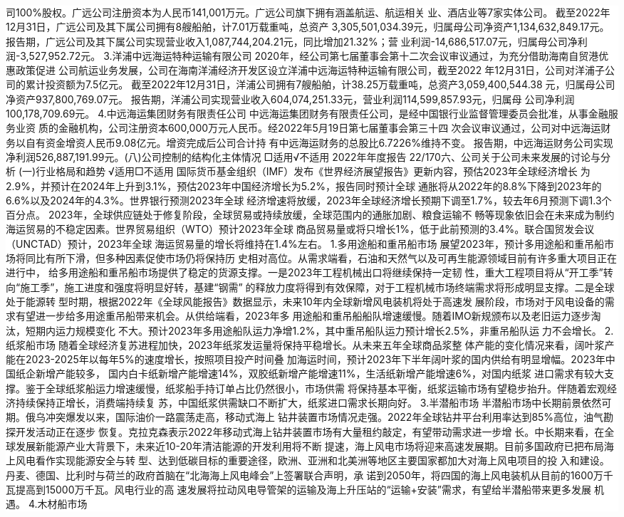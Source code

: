 司100%股权。广远公司注册资本为人民币141,001万元。广远公司旗下拥有涵盖航运、航运相关
业、酒店业等7家实体公司。
截至2022年12月31日，广远公司及其下属公司拥有8艘船舶，计7.01万载重吨，总资产
3,305,501,034.39元，归属母公司净资产1,134,632,849.17元。
报告期，广远公司及其下属公司实现营业收入1,087,744,204.21元，同比增加21.32%；营
业利润-14,686,517.07元，归属母公司净利润-3,527,952.72元。
3.洋浦中远海运特种运输有限公司
2020年，经公司第七届董事会第十二次会议审议通过，为充分借助海南自贸港优惠政策促进
公司航运业务发展，公司在海南洋浦经济开发区设立洋浦中远海运特种运输有限公司，截至2022
年12月31日，公司对洋浦子公司的累计投资额为7.5亿元。
截至2022年12月31日，洋浦公司拥有7艘船舶，计38.25万载重吨，总资产3,059,400,544.38
元，归属母公司净资产937,800,769.07元。
报告期，洋浦公司实现营业收入604,074,251.33元，营业利润114,599,857.93元，归属母
公司净利润100,178,709.69元。
4.中远海运集团财务有限责任公司
中远海运集团财务有限责任公司，是经中国银行业监督管理委员会批准，从事金融服务业资
质的金融机构，公司注册资本600,000万元人民币。经2022年5月19日第七届董事会第三十四
次会议审议通过，公司对中远海运财务以自有资金增资人民币9.08亿元。增资完成后公司合计持
有中远海运财务的总股比6.7226%维持不变。
报告期，中远海运财务公司实现净利润526,887,191.99元。(八)公司控制的结构化主体情况
□适用√不适用
2022年年度报告
22/170六、公司关于公司未来发展的讨论与分析
(一)行业格局和趋势
√适用□不适用
国际货币基金组织（IMF）发布《世界经济展望报告》更新内容，预估2023年全球经济增长
为2.9%，并预计在2024年上升到3.1%，预估2023年中国经济增长为5.2%，报告同时预计全球
通胀将从2022年的8.8%下降到2023年的6.6%以及2024年的4.3%。世界银行预测2023年全球
经济增速将放缓，2023年全球经济增长预期下调至1.7%，较去年6月预测下调1.3个百分点。
2023年，全球供应链处于修复阶段，全球贸易或持续放缓，全球范围内的通胀加剧、粮食运输不
畅等现象依旧会在未来成为制约海运贸易的不稳定因素。世界贸易组织（WTO）预计2023年全球
商品贸易量或将只增长1%，低于此前预测的3.4%。联合国贸发会议（UNCTAD）预计，2023年全球
海运贸易量的增长将维持在1.4%左右。
1.多用途船和重吊船市场
展望2023年，预计多用途船和重吊船市场将同比有所下滑，但多种因素促使市场仍将保持历
史相对高位。从需求端看，石油和天然气以及可再生能源领域目前有许多重大项目正在进行中，
给多用途船和重吊船市场提供了稳定的货源支撑。一是2023年工程机械出口将继续保持一定韧
性，重大工程项目将从“开工季”转向“施工季”，施工进度和强度将明显好转，基建“钢需”
的释放力度将得到有效保障，对于工程机械市场终端需求将形成明显支撑。二是全球处于能源转
型时期，根据2022年《全球风能报告》数据显示，未来10年内全球新增风电装机将处于高速发
展阶段，市场对于风电设备的需求有望进一步给多用途重吊船带来机会。从供给端看，2023年多
用途船和重吊船船队增速缓慢。随着IMO新规颁布以及老旧运力逐步淘汰，短期内运力规模变化
不大。预计2023年多用途船队运力净增1.2%，其中重吊船队运力预计增长2.5%，非重吊船队运
力不会增长。
2.纸浆船市场
随着全球经济复苏进程加快，2023年纸浆发运量将保持平稳增长。从未来五年全球商品浆整
体产能的变化情况来看，阔叶浆产能在2023-2025年以每年5%的速度增长，按照项目投产时间叠
加海运时间，预计2023年下半年阔叶浆的国内供给有明显增幅。2023年中国纸企新增产能较多，
国内白卡纸新增产能增速14%，双胶纸新增产能增速11%，生活纸新增产能增速6%，对国内纸浆
进口需求有较大支撑。鉴于全球纸浆船运力增速缓慢，纸浆船手持订单占比仍然很小，市场供需
将保持基本平衡，纸浆运输市场有望稳步抬升。伴随着宏观经济持续保持正增长，消费端持续复
苏，中国纸浆供需缺口不断扩大，纸浆进口需求长期向好。
3.半潜船市场
半潜船市场中长期前景依然可期。俄乌冲突爆发以来，国际油价一路震荡走高，移动式海上
钻井装置市场情况走强。2022年全球钻井平台利用率达到85%高位，油气勘探开发活动正在逐步
恢复。克拉克森表示2022年移动式海上钻井装置市场有大量租约敲定，有望带动需求进一步增
长。中长期来看，在全球发展新能源产业大背景下，未来近10-20年清洁能源的开发利用将不断
提速，海上风电市场将迎来高速发展期。目前多国政府已把布局海上风电看作实现能源安全与转
型、达到低碳目标的重要途径，欧洲、亚洲和北美洲等地区主要国家都加大对海上风电项目的投
入和建设。丹麦、德国、比利时与荷兰的政府首脑在“北海海上风电峰会”上签署联合声明，承
诺到2050年，将四国的海上风电装机从目前的1600万千瓦提高到15000万千瓦。风电行业的高
速发展将拉动风电导管架的运输及海上升压站的“运输+安装”需求，有望给半潜船带来更多发展
机遇。
4.木材船市场